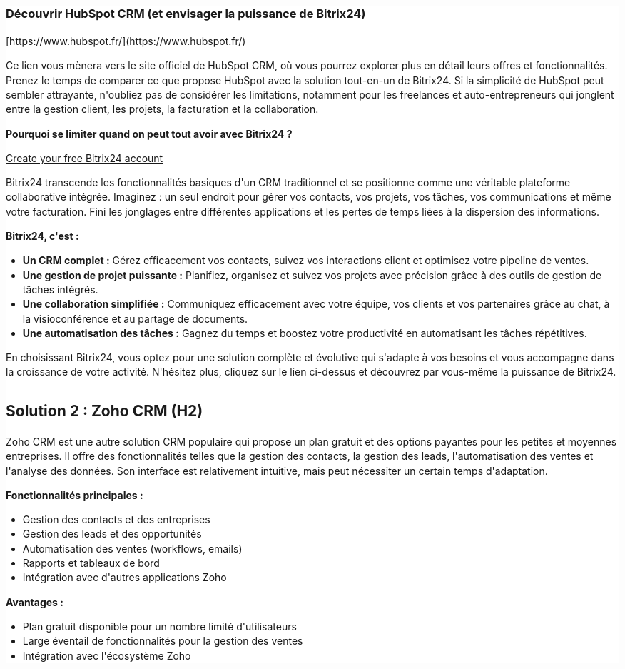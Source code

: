 ### Découvrir HubSpot CRM (et envisager la puissance de Bitrix24)

[https://www.hubspot.fr/](https://www.hubspot.fr/)

Ce lien vous mènera vers le site officiel de HubSpot CRM, où vous pourrez explorer plus en détail leurs offres et fonctionnalités.  Prenez le temps de comparer ce que propose HubSpot avec la solution tout-en-un de Bitrix24.  Si la simplicité de HubSpot peut sembler attrayante,  n'oubliez pas de considérer les limitations, notamment pour les freelances et auto-entrepreneurs qui jonglent entre la gestion client, les projets, la facturation et la collaboration.

**Pourquoi se limiter quand on peut tout avoir avec Bitrix24 ?**

<a href="https://www.bitrix24.com/create.php?p=25482205&p1=3.CRMpourfreelancesetauto-entrepreneurs%C2%A0%3AOrganisersesclientssansperdrelat%C3%AAte" rel="noindex nofollow">Create your free Bitrix24 account</a>

Bitrix24 transcende les fonctionnalités basiques d'un CRM traditionnel et se positionne comme une véritable plateforme collaborative intégrée.  Imaginez : un seul endroit pour gérer vos contacts, vos projets, vos tâches, vos communications et même votre facturation.  Fini les jonglages entre différentes applications et les pertes de temps liées à la dispersion des informations.

**Bitrix24, c'est :**

* **Un CRM complet :**  Gérez efficacement vos contacts, suivez vos interactions client et optimisez votre pipeline de ventes.
* **Une gestion de projet puissante :** Planifiez, organisez et suivez vos projets avec précision grâce à des outils de gestion de tâches intégrés.
* **Une collaboration simplifiée :**  Communiquez efficacement avec votre équipe, vos clients et vos partenaires grâce au chat, à la visioconférence et au partage de documents.
* **Une automatisation des tâches :**  Gagnez du temps et boostez votre productivité en automatisant les tâches répétitives.

En choisissant Bitrix24,  vous optez pour une solution complète et évolutive qui s'adapte à vos besoins et vous accompagne dans la croissance de votre activité.  N'hésitez plus,  cliquez sur le lien ci-dessus et découvrez par vous-même la puissance de Bitrix24.

## Solution 2 : Zoho CRM (H2)

Zoho CRM est une autre solution CRM populaire qui propose un plan gratuit et des options payantes pour les petites et moyennes entreprises. Il offre des fonctionnalités telles que la gestion des contacts, la gestion des leads, l'automatisation des ventes et l'analyse des données. Son interface est relativement intuitive, mais peut nécessiter un certain temps d'adaptation.

**Fonctionnalités principales :**

* Gestion des contacts et des entreprises
* Gestion des leads et des opportunités
* Automatisation des ventes (workflows, emails)
* Rapports et tableaux de bord
* Intégration avec d'autres applications Zoho

**Avantages :**

* Plan gratuit disponible pour un nombre limité d'utilisateurs
* Large éventail de fonctionnalités pour la gestion des ventes
* Intégration avec l'écosystème Zoho
